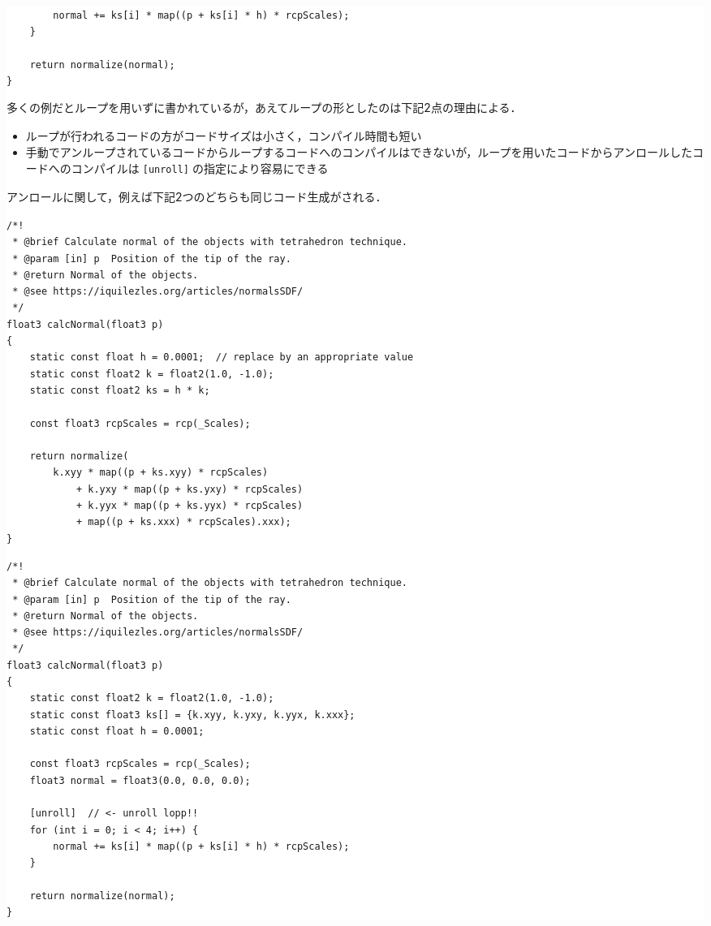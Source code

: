 ```hlsl
        normal += ks[i] * map((p + ks[i] * h) * rcpScales);
    }

    return normalize(normal);
}
```

多くの例だとループを用いずに書かれているが，あえてループの形としたのは下記2点の理由による．

- ループが行われるコードの方がコードサイズは小さく，コンパイル時間も短い
- 手動でアンループされているコードからループするコードへのコンパイルはできないが，ループを用いたコードからアンロールしたコードへのコンパイルは `[unroll]` の指定により容易にできる

アンロールに関して，例えば下記2つのどちらも同じコード生成がされる．

```hlsl
/*!
 * @brief Calculate normal of the objects with tetrahedron technique.
 * @param [in] p  Position of the tip of the ray.
 * @return Normal of the objects.
 * @see https://iquilezles.org/articles/normalsSDF/
 */
float3 calcNormal(float3 p)
{
    static const float h = 0.0001;  // replace by an appropriate value
    static const float2 k = float2(1.0, -1.0);
    static const float2 ks = h * k;

    const float3 rcpScales = rcp(_Scales);

    return normalize(
        k.xyy * map((p + ks.xyy) * rcpScales)
            + k.yxy * map((p + ks.yxy) * rcpScales)
            + k.yyx * map((p + ks.yyx) * rcpScales)
            + map((p + ks.xxx) * rcpScales).xxx);
}
```

```hlsl
/*!
 * @brief Calculate normal of the objects with tetrahedron technique.
 * @param [in] p  Position of the tip of the ray.
 * @return Normal of the objects.
 * @see https://iquilezles.org/articles/normalsSDF/
 */
float3 calcNormal(float3 p)
{
    static const float2 k = float2(1.0, -1.0);
    static const float3 ks[] = {k.xyy, k.yxy, k.yyx, k.xxx};
    static const float h = 0.0001;

    const float3 rcpScales = rcp(_Scales);
    float3 normal = float3(0.0, 0.0, 0.0);

    [unroll]  // <- unroll lopp!!
    for (int i = 0; i < 4; i++) {
        normal += ks[i] * map((p + ks[i] * h) * rcpScales);
    }

    return normalize(normal);
}
```

